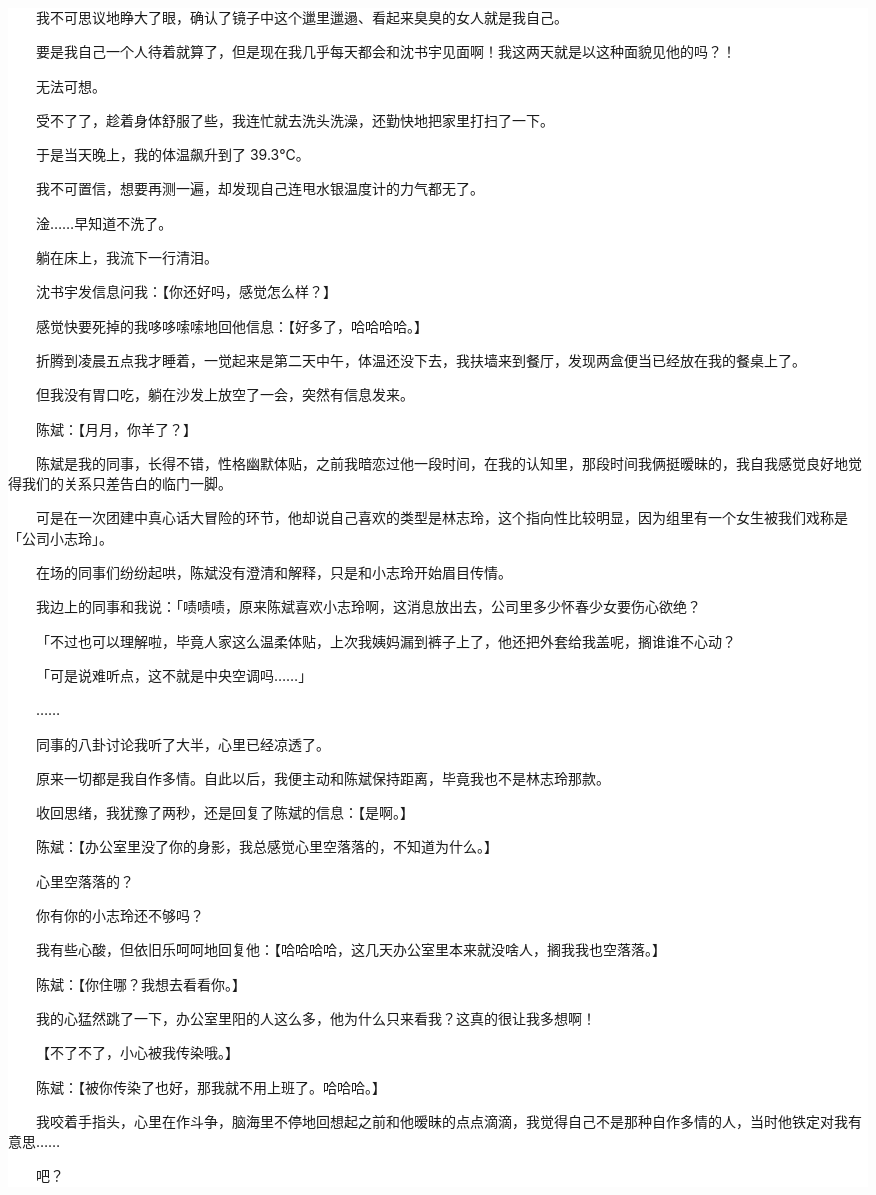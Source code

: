 &emsp;&emsp;我不可思议地睁大了眼，确认了镜子中这个邋里邋遢、看起来臭臭的女人就是我自己。  
  
&emsp;&emsp;要是我自己一个人待着就算了，但是现在我几乎每天都会和沈书宇见面啊！我这两天就是以这种面貌见他的吗？！  
  
&emsp;&emsp;无法可想。  
  
&emsp;&emsp;受不了了，趁着身体舒服了些，我连忙就去洗头洗澡，还勤快地把家里打扫了一下。  
  
&emsp;&emsp;于是当天晚上，我的体温飙升到了 39.3℃。  
  
&emsp;&emsp;我不可置信，想要再测一遍，却发现自己连甩水银温度计的力气都无了。  
  
&emsp;&emsp;淦……早知道不洗了。  
  
&emsp;&emsp;躺在床上，我流下一行清泪。  
  
&emsp;&emsp;沈书宇发信息问我：【你还好吗，感觉怎么样？】  
  
&emsp;&emsp;感觉快要死掉的我哆哆嗦嗦地回他信息：【好多了，哈哈哈哈。】  
  
&emsp;&emsp;折腾到凌晨五点我才睡着，一觉起来是第二天中午，体温还没下去，我扶墙来到餐厅，发现两盒便当已经放在我的餐桌上了。  
  
&emsp;&emsp;但我没有胃口吃，躺在沙发上放空了一会，突然有信息发来。  
  
&emsp;&emsp;陈斌：【月月，你羊了？】  
  
&emsp;&emsp;陈斌是我的同事，长得不错，性格幽默体贴，之前我暗恋过他一段时间，在我的认知里，那段时间我俩挺暧昧的，我自我感觉良好地觉得我们的关系只差告白的临门一脚。  
  
&emsp;&emsp;可是在一次团建中真心话大冒险的环节，他却说自己喜欢的类型是林志玲，这个指向性比较明显，因为组里有一个女生被我们戏称是「公司小志玲」。  
  
&emsp;&emsp;在场的同事们纷纷起哄，陈斌没有澄清和解释，只是和小志玲开始眉目传情。  
  
&emsp;&emsp;我边上的同事和我说：「啧啧啧，原来陈斌喜欢小志玲啊，这消息放出去，公司里多少怀春少女要伤心欲绝？  
  
&emsp;&emsp;「不过也可以理解啦，毕竟人家这么温柔体贴，上次我姨妈漏到裤子上了，他还把外套给我盖呢，搁谁谁不心动？  
  
&emsp;&emsp;「可是说难听点，这不就是中央空调吗……」  
  
&emsp;&emsp;……  
  
&emsp;&emsp;同事的八卦讨论我听了大半，心里已经凉透了。  
  
&emsp;&emsp;原来一切都是我自作多情。自此以后，我便主动和陈斌保持距离，毕竟我也不是林志玲那款。  
  
&emsp;&emsp;收回思绪，我犹豫了两秒，还是回复了陈斌的信息：【是啊。】  
  
&emsp;&emsp;陈斌：【办公室里没了你的身影，我总感觉心里空落落的，不知道为什么。】  
  
&emsp;&emsp;心里空落落的？  
  
&emsp;&emsp;你有你的小志玲还不够吗？  
  
&emsp;&emsp;我有些心酸，但依旧乐呵呵地回复他：【哈哈哈哈，这几天办公室里本来就没啥人，搁我我也空落落。】  
  
&emsp;&emsp;陈斌：【你住哪？我想去看看你。】  
  
&emsp;&emsp;我的心猛然跳了一下，办公室里阳的人这么多，他为什么只来看我？这真的很让我多想啊！  
  
&emsp;&emsp;【不了不了，小心被我传染哦。】  
  
&emsp;&emsp;陈斌：【被你传染了也好，那我就不用上班了。哈哈哈。】  
  
&emsp;&emsp;我咬着手指头，心里在作斗争，脑海里不停地回想起之前和他暧昧的点点滴滴，我觉得自己不是那种自作多情的人，当时他铁定对我有意思……  
  
&emsp;&emsp;吧？  
  